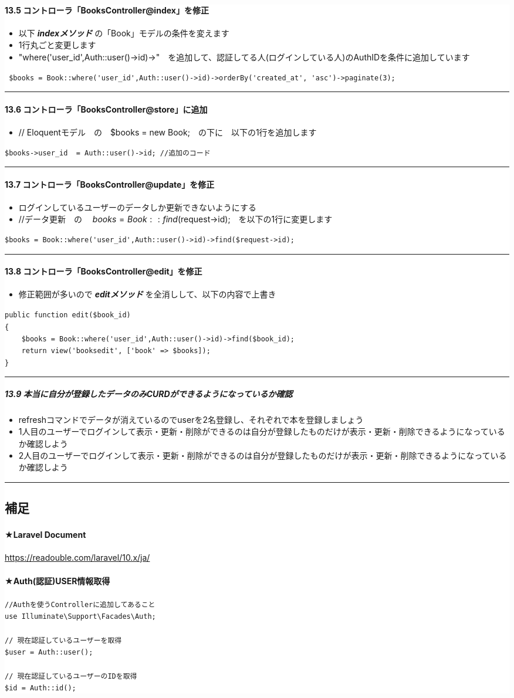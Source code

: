 ####  13.5  コントローラ「BooksController@index」を修正
- 以下 ***indexメソッド*** の「Book」モデルの条件を変えます
- 1行丸ごと変更します
- "where('user_id',Auth::user()->id)->"　を追加して、認証してる人(ログインしている人)のAuthIDを条件に追加しています
```
 $books = Book::where('user_id',Auth::user()->id)->orderBy('created_at', 'asc')->paginate(3);
```
---

####  13.6  コントローラ「BooksController@store」に追加
- // Eloquentモデル　の　$books = new Book;　の下に　以下の1行を追加します

```
$books->user_id  = Auth::user()->id; //追加のコード
```
---

####  13.7  コントローラ「BooksController@update」を修正
-  ログインしているユーザーのデータしか更新できないようにする
-  //データ更新　の　 $books = Book::find($request->id);　を以下の1行に変更します

```
$books = Book::where('user_id',Auth::user()->id)->find($request->id);
```
---

####  13.8  コントローラ「BooksController@edit」を修正
- 修正範囲が多いので ***editメソッド*** を全消しして、以下の内容で上書き
```
public function edit($book_id)
{
    $books = Book::where('user_id',Auth::user()->id)->find($book_id);
    return view('booksedit', ['book' => $books]);
}
 ```
---

 #####  13.9  本当に自分が登録したデータのみCURDができるようになっているか確認
- refreshコマンドでデータが消えているのでuserを2名登録し、それぞれで本を登録しましょう
- 1人目のユーザーでログインして表示・更新・削除ができるのは自分が登録したものだけが表示・更新・削除できるようになっているか確認しよう
- 2人目のユーザーでログインして表示・更新・削除ができるのは自分が登録したものだけが表示・更新・削除できるようになっているか確認しよう



 ---
 
 
## 補足
####  ★Laravel Document
https://readouble.com/laravel/10.x/ja/

#### ★Auth(認証)USER情報取得
  ```
//Authを使うControllerに追加してあること
use Illuminate\Support\Facades\Auth;

// 現在認証しているユーザーを取得
$user = Auth::user();

// 現在認証しているユーザーのIDを取得
$id = Auth::id();
```
